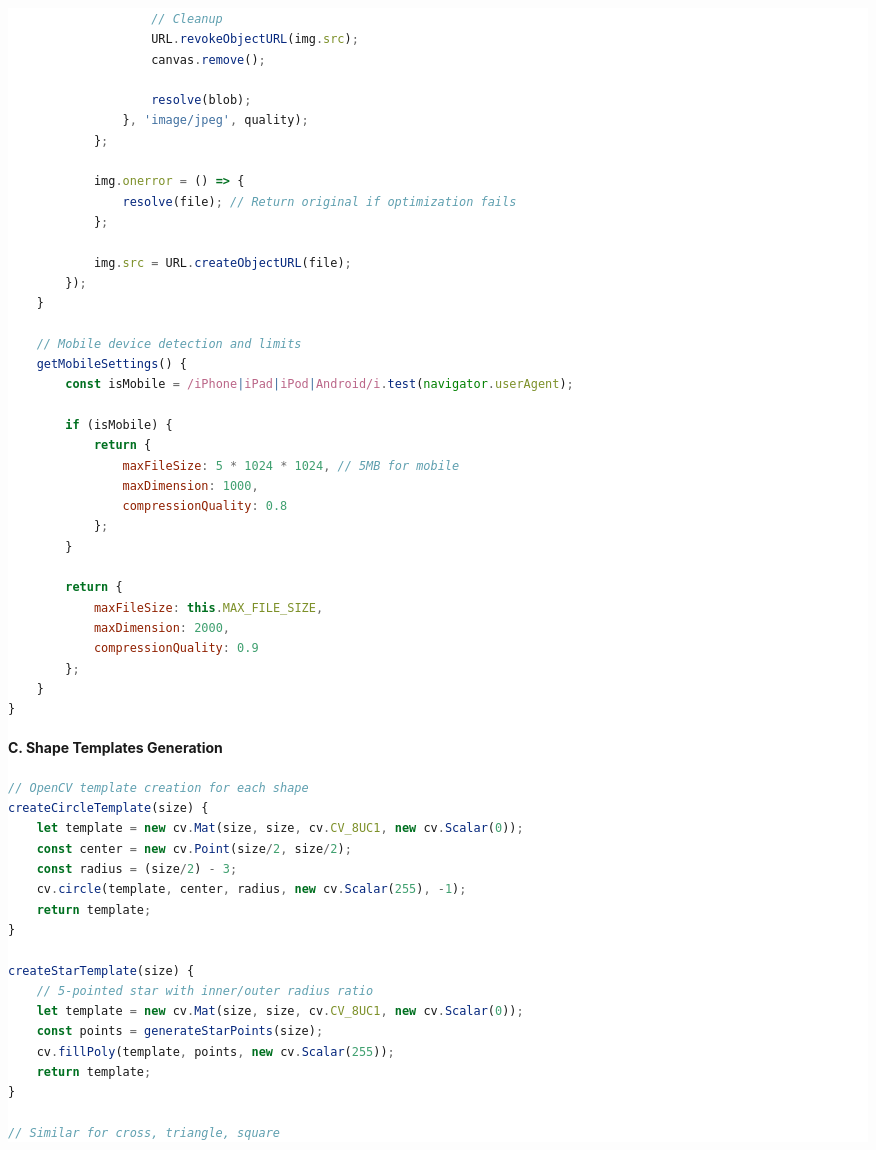 ```javascript
                    // Cleanup
                    URL.revokeObjectURL(img.src);
                    canvas.remove();
                    
                    resolve(blob);
                }, 'image/jpeg', quality);
            };
            
            img.onerror = () => {
                resolve(file); // Return original if optimization fails
            };
            
            img.src = URL.createObjectURL(file);
        });
    }
    
    // Mobile device detection and limits
    getMobileSettings() {
        const isMobile = /iPhone|iPad|iPod|Android/i.test(navigator.userAgent);
        
        if (isMobile) {
            return {
                maxFileSize: 5 * 1024 * 1024, // 5MB for mobile
                maxDimension: 1000,
                compressionQuality: 0.8
            };
        }
        
        return {
            maxFileSize: this.MAX_FILE_SIZE,
            maxDimension: 2000,
            compressionQuality: 0.9
        };
    }
}
```

#### C. Shape Templates Generation

```javascript
// OpenCV template creation for each shape
createCircleTemplate(size) {
    let template = new cv.Mat(size, size, cv.CV_8UC1, new cv.Scalar(0));
    const center = new cv.Point(size/2, size/2);
    const radius = (size/2) - 3;
    cv.circle(template, center, radius, new cv.Scalar(255), -1);
    return template;
}

createStarTemplate(size) {
    // 5-pointed star with inner/outer radius ratio
    let template = new cv.Mat(size, size, cv.CV_8UC1, new cv.Scalar(0));
    const points = generateStarPoints(size);
    cv.fillPoly(template, points, new cv.Scalar(255));
    return template;
}

// Similar for cross, triangle, square
```
